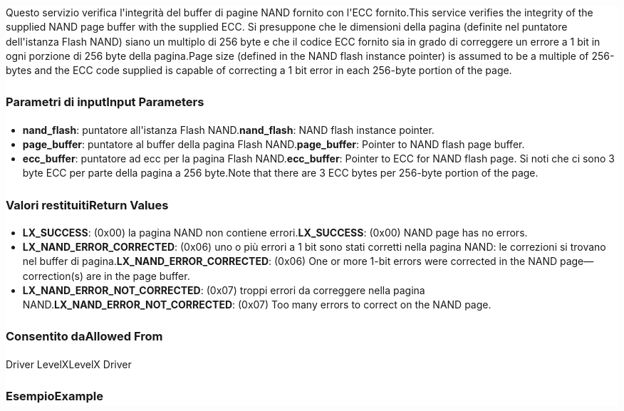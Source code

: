 <span data-ttu-id="c9044-254">Questo servizio verifica l'integrità del buffer di pagine NAND fornito con l'ECC fornito.</span><span class="sxs-lookup"><span data-stu-id="c9044-254">This service verifies the integrity of the supplied NAND page buffer with the supplied ECC.</span></span> <span data-ttu-id="c9044-255">Si presuppone che le dimensioni della pagina (definite nel puntatore dell'istanza Flash NAND) siano un multiplo di 256 byte e che il codice ECC fornito sia in grado di correggere un errore a 1 bit in ogni porzione di 256 byte della pagina.</span><span class="sxs-lookup"><span data-stu-id="c9044-255">Page size (defined in the NAND flash instance pointer) is assumed to be a multiple of 256-bytes and the ECC code supplied is capable of correcting a 1 bit error in each 256-byte portion of the page.</span></span>

### <a name="input-parameters"></a><span data-ttu-id="c9044-256">Parametri di input</span><span class="sxs-lookup"><span data-stu-id="c9044-256">Input Parameters</span></span>

- <span data-ttu-id="c9044-257">**nand_flash**: puntatore all'istanza Flash NAND.</span><span class="sxs-lookup"><span data-stu-id="c9044-257">**nand_flash**: NAND flash instance pointer.</span></span>
- <span data-ttu-id="c9044-258">**page_buffer**: puntatore al buffer della pagina Flash NAND.</span><span class="sxs-lookup"><span data-stu-id="c9044-258">**page_buffer**: Pointer to NAND flash page buffer.</span></span>
- <span data-ttu-id="c9044-259">**ecc_buffer**: puntatore ad ecc per la pagina Flash NAND.</span><span class="sxs-lookup"><span data-stu-id="c9044-259">**ecc_buffer**: Pointer to ECC for NAND flash page.</span></span> <span data-ttu-id="c9044-260">Si noti che ci sono 3 byte ECC per parte della pagina a 256 byte.</span><span class="sxs-lookup"><span data-stu-id="c9044-260">Note that there are 3 ECC bytes per 256-byte portion of the page.</span></span>

### <a name="return-values"></a><span data-ttu-id="c9044-261">Valori restituiti</span><span class="sxs-lookup"><span data-stu-id="c9044-261">Return Values</span></span>

- <span data-ttu-id="c9044-262">**LX_SUCCESS**: (0x00) la pagina NAND non contiene errori.</span><span class="sxs-lookup"><span data-stu-id="c9044-262">**LX_SUCCESS**: (0x00) NAND page has no errors.</span></span>
- <span data-ttu-id="c9044-263">**LX_NAND_ERROR_CORRECTED**: (0x06) uno o più errori a 1 bit sono stati corretti nella pagina NAND: le correzioni si trovano nel buffer di pagina.</span><span class="sxs-lookup"><span data-stu-id="c9044-263">**LX_NAND_ERROR_CORRECTED**: (0x06) One or more 1-bit errors were corrected in the NAND page—correction(s) are in the page buffer.</span></span>
- <span data-ttu-id="c9044-264">**LX_NAND_ERROR_NOT_CORRECTED**: (0x07) troppi errori da correggere nella pagina NAND.</span><span class="sxs-lookup"><span data-stu-id="c9044-264">**LX_NAND_ERROR_NOT_CORRECTED**: (0x07) Too many errors to correct on the NAND page.</span></span>

### <a name="allowed-from"></a><span data-ttu-id="c9044-265">Consentito da</span><span class="sxs-lookup"><span data-stu-id="c9044-265">Allowed From</span></span>

<span data-ttu-id="c9044-266">Driver LevelX</span><span class="sxs-lookup"><span data-stu-id="c9044-266">LevelX Driver</span></span>

### <a name="example"></a><span data-ttu-id="c9044-267">Esempio</span><span class="sxs-lookup"><span data-stu-id="c9044-267">Example</span></span>
